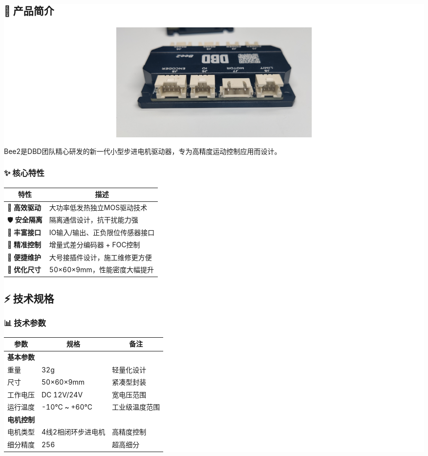 
## 📖 产品简介

<div align="center">
  <img src="images/bee2_2.png" width="400" alt="Bee2 产品特性">
</div>

Bee2是DBD团队精心研发的新一代小型步进电机驱动器，专为高精度运动控制应用而设计。

### ✨ 核心特性

| 特性 | 描述 |
|------|------|
| 🔋 **高效驱动** | 大功率低发热独立MOS驱动技术 |
| 🛡️ **安全隔离** | 隔离通信设计，抗干扰能力强 |
| 🔌 **丰富接口** | IO输入/输出、正负限位传感器接口 |
| 🎯 **精准控制** | 增量式差分编码器 + FOC控制 |
| 🔧 **便捷维护** | 大号接插件设计，施工维修更方便 |
| 📏 **优化尺寸** | 50×60×9mm，性能密度大幅提升 |

## ⚡ 技术规格

### 📊 技术参数

<div align="center">

| 参数 | 规格 | 备注 |
|------|------|------|
| **基本参数** | | |
| 重量 | 32g | 轻量化设计 |
| 尺寸 | 50×60×9mm | 紧凑型封装 |
| 工作电压 | DC 12V/24V | 宽电压范围 |
| 运行温度 | -10°C ~ +60°C | 工业级温度范围 |
| **电机控制** | | |
| 电机类型 | 4线2相闭环步进电机 | 高精度控制 |
| 细分精度 | 256 | 超高细分 |